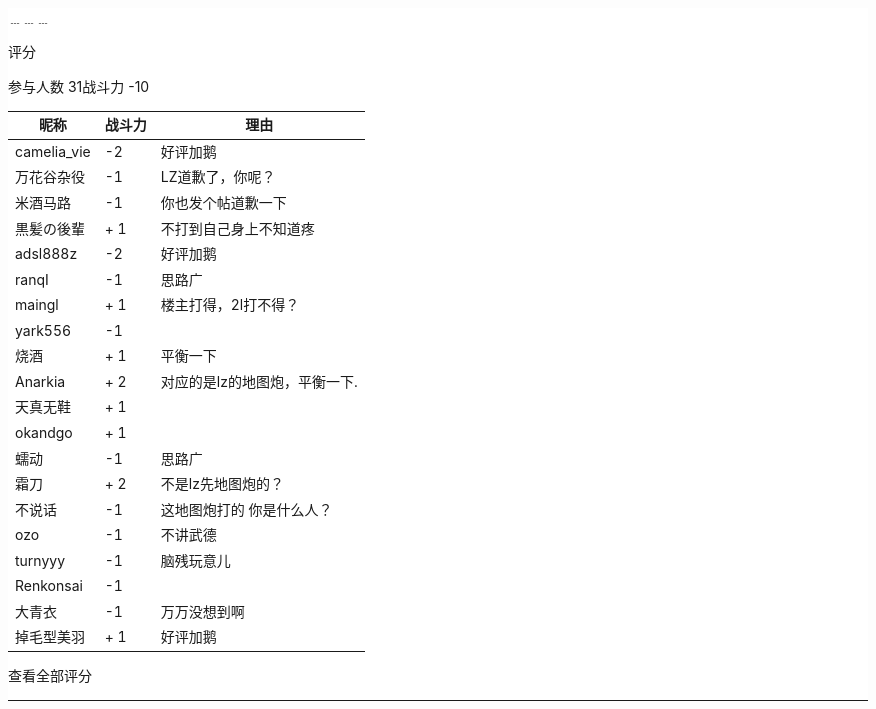 

﹍﹍﹍

评分





 参与人数 31战斗力 -10

|昵称|战斗力|理由|
|----|---|---|
| camelia_vie|-2|好评加鹅|
| 万花谷杂役|-1|LZ道歉了，你呢？|
| 米酒马路|-1|你也发个帖道歉一下|
| 黒髪の後輩| + 1|不打到自己身上不知道疼|
| adsl888z|-2|好评加鹅|
| ranqI|-1|思路广|
| maingl| + 1|楼主打得，2l打不得？|
| yark556|-1||
| 烧酒| + 1|平衡一下|
| Anarkia| + 2|对应的是lz的地图炮，平衡一下.|
| 天真无鞋| + 1||
| okandgo| + 1||
| 蠕动|-1|思路广|
| 霜刀| + 2|不是lz先地图炮的？|
| 不说话|-1|这地图炮打的 你是什么人？|
| ozo|-1|不讲武德|
| turnyyy|-1|脑残玩意儿|
| Renkonsai|-1||
| 大青衣|-1|万万没想到啊|
| 掉毛型美羽| + 1|好评加鹅|



查看全部评分






*****
